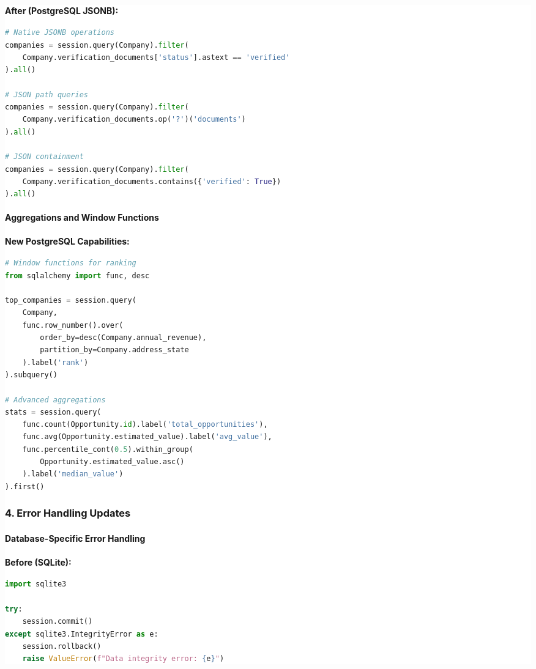 **After (PostgreSQL JSONB):**
```python
# Native JSONB operations
companies = session.query(Company).filter(
    Company.verification_documents['status'].astext == 'verified'
).all()

# JSON path queries
companies = session.query(Company).filter(
    Company.verification_documents.op('?')('documents')
).all()

# JSON containment
companies = session.query(Company).filter(
    Company.verification_documents.contains({'verified': True})
).all()
```

#### Aggregations and Window Functions

**New PostgreSQL Capabilities:**
```python
# Window functions for ranking
from sqlalchemy import func, desc

top_companies = session.query(
    Company,
    func.row_number().over(
        order_by=desc(Company.annual_revenue),
        partition_by=Company.address_state
    ).label('rank')
).subquery()

# Advanced aggregations
stats = session.query(
    func.count(Opportunity.id).label('total_opportunities'),
    func.avg(Opportunity.estimated_value).label('avg_value'),
    func.percentile_cont(0.5).within_group(
        Opportunity.estimated_value.asc()
    ).label('median_value')
).first()
```

### 4. Error Handling Updates

#### Database-Specific Error Handling

**Before (SQLite):**
```python
import sqlite3

try:
    session.commit()
except sqlite3.IntegrityError as e:
    session.rollback()
    raise ValueError(f"Data integrity error: {e}")
```

